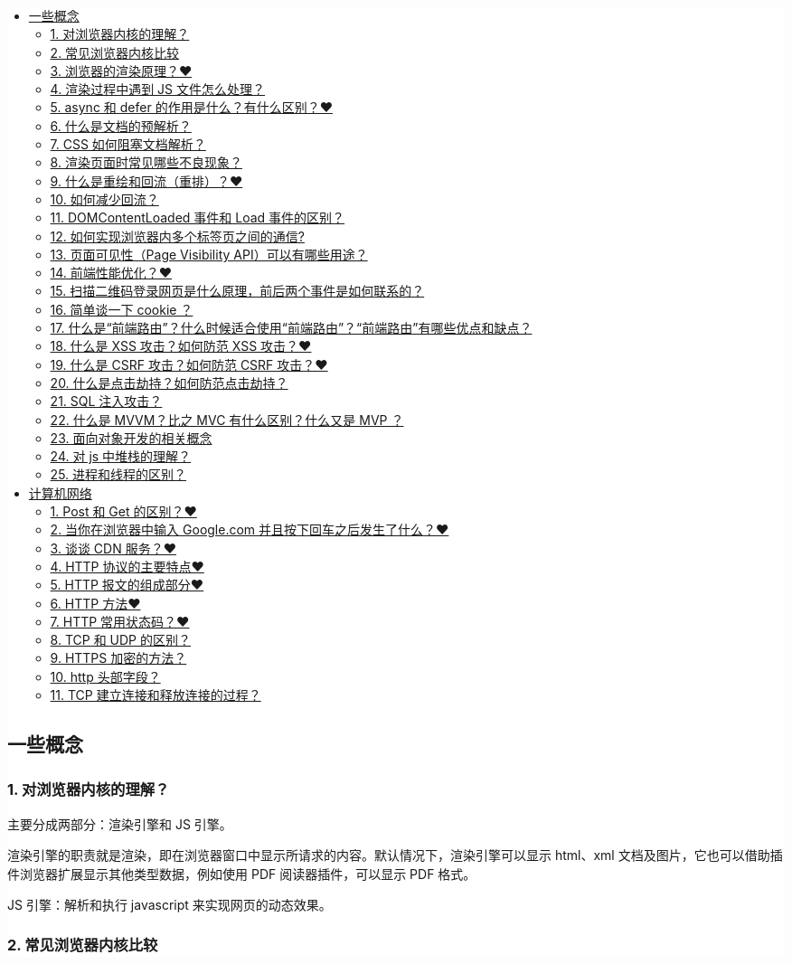 - [一些概念](#一些概念)
  - [1. 对浏览器内核的理解？](#1-对浏览器内核的理解)
  - [2. 常见浏览器内核比较](#2-常见浏览器内核比较)
  - [3. 浏览器的渲染原理？&#10084;](#3-浏览器的渲染原理)
  - [4. 渲染过程中遇到 JS 文件怎么处理？](#4-渲染过程中遇到-js-文件怎么处理)
  - [5. async 和 defer 的作用是什么？有什么区别？&#10084;](#5-async-和-defer-的作用是什么有什么区别)
  - [6. 什么是文档的预解析？](#6-什么是文档的预解析)
  - [7. CSS 如何阻塞文档解析？](#7-css-如何阻塞文档解析)
  - [8. 渲染页面时常见哪些不良现象？](#8-渲染页面时常见哪些不良现象)
  - [9. 什么是重绘和回流（重排）？&#10084;](#9-什么是重绘和回流重排)
  - [10. 如何减少回流？](#10-如何减少回流)
  - [11. DOMContentLoaded 事件和 Load 事件的区别？](#11-domcontentloaded-事件和-load-事件的区别)
  - [12. 如何实现浏览器内多个标签页之间的通信?](#12-如何实现浏览器内多个标签页之间的通信)
  - [13. 页面可见性（Page Visibility API）可以有哪些用途？](#13-页面可见性page-visibility-api可以有哪些用途)
  - [14. 前端性能优化？&#10084;](#14-前端性能优化)
  - [15. 扫描二维码登录网页是什么原理，前后两个事件是如何联系的？](#15-扫描二维码登录网页是什么原理前后两个事件是如何联系的)
  - [16. 简单谈一下 cookie ？](#16-简单谈一下-cookie-)
  - [17. 什么是“前端路由”？什么时候适合使用“前端路由”？“前端路由”有哪些优点和缺点？](#17-什么是前端路由什么时候适合使用前端路由前端路由有哪些优点和缺点)
  - [18. 什么是 XSS 攻击？如何防范 XSS 攻击？&#10084;](#18-什么是-xss-攻击如何防范-xss-攻击)
  - [19. 什么是 CSRF 攻击？如何防范 CSRF 攻击？&#10084;](#19-什么是-csrf-攻击如何防范-csrf-攻击)
  - [20. 什么是点击劫持？如何防范点击劫持？](#20-什么是点击劫持如何防范点击劫持)
  - [21. SQL 注入攻击？](#21-sql-注入攻击)
  - [22. 什么是 MVVM？比之 MVC 有什么区别？什么又是 MVP ？](#22-什么是-mvvm比之-mvc-有什么区别什么又是-mvp-)
  - [23. 面向对象开发的相关概念](#23-面向对象开发的相关概念)
  - [24. 对 js 中堆栈的理解？](#24-对-js-中堆栈的理解)
  - [25. 进程和线程的区别？](#25-进程和线程的区别)
- [计算机网络](#计算机网络)
  - [1. Post 和 Get 的区别？&#10084;](#1-post-和-get-的区别)
  - [2. 当你在浏览器中输入 Google.com 并且按下回车之后发生了什么？&#10084;](#2-当你在浏览器中输入-googlecom-并且按下回车之后发生了什么)
  - [3. 谈谈 CDN 服务？&#10084;](#3-谈谈-cdn-服务)
  - [4. HTTP 协议的主要特点&#10084;](#4-http-协议的主要特点)
  - [5. HTTP 报文的组成部分&#10084;](#5-http-报文的组成部分)
  - [6. HTTP 方法&#10084;](#6-http-方法)
  - [7. HTTP 常用状态码？&#10084;](#7-http-常用状态码)
  - [8. TCP 和 UDP 的区别？](#8-tcp-和-udp-的区别)
  - [9. HTTPS 加密的方法？](#9-https-加密的方法)
  - [10. http 头部字段？](#10-http-头部字段)
  - [11. TCP 建立连接和释放连接的过程？](#11-tcp-建立连接和释放连接的过程)

## 一些概念

### 1. 对浏览器内核的理解？

主要分成两部分：渲染引擎和 JS 引擎。

渲染引擎的职责就是渲染，即在浏览器窗口中显示所请求的内容。默认情况下，渲染引擎可以显示 html、xml 文档及图片，它也可以借助插件浏览器扩展显示其他类型数据，例如使用 PDF 阅读器插件，可以显示 PDF 格式。

JS 引擎：解析和执行 javascript 来实现网页的动态效果。

### 2. 常见浏览器内核比较
